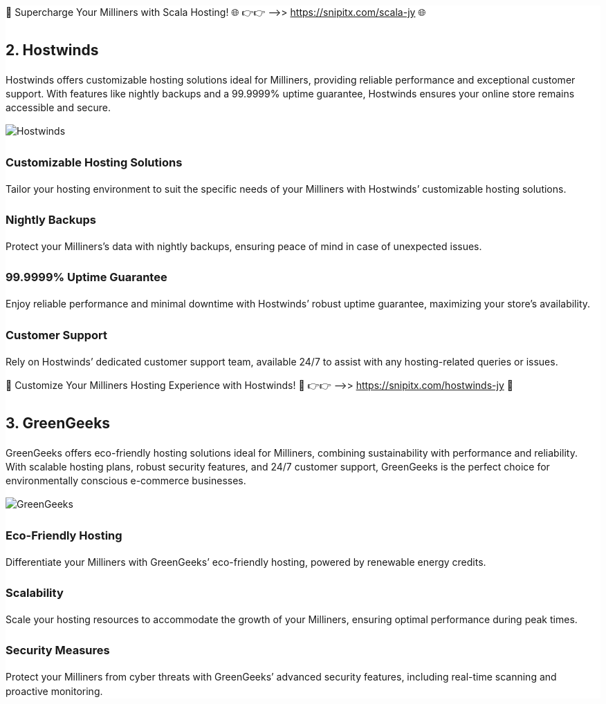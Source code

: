 🚀 Supercharge Your Milliners with Scala Hosting! 🌐
👉👉 -->> https://snipitx.com/scala-jy 🌐

## 2. Hostwinds

Hostwinds offers customizable hosting solutions ideal for Milliners, providing reliable performance and exceptional customer support. With features like nightly backups and a 99.9999% uptime guarantee, Hostwinds ensures your online store remains accessible and secure.

![Hostwinds](https://i.imgur.com/53aSNXx.jpeg "Hostwinds Hosting")

### Customizable Hosting Solutions
Tailor your hosting environment to suit the specific needs of your Milliners with Hostwinds’ customizable hosting solutions.

### Nightly Backups
Protect your Milliners’s data with nightly backups, ensuring peace of mind in case of unexpected issues.

### 99.9999% Uptime Guarantee
Enjoy reliable performance and minimal downtime with Hostwinds’ robust uptime guarantee, maximizing your store’s availability.

### Customer Support
Rely on Hostwinds’ dedicated customer support team, available 24/7 to assist with any hosting-related queries or issues.

🌟 Customize Your Milliners Hosting Experience with Hostwinds! 🚀
👉👉 -->> https://snipitx.com/hostwinds-jy 🚀


## 3. GreenGeeks

GreenGeeks offers eco-friendly hosting solutions ideal for Milliners, combining sustainability with performance and reliability. With scalable hosting plans, robust security features, and 24/7 customer support, GreenGeeks is the perfect choice for environmentally conscious e-commerce businesses.

![GreenGeeks](https://i.imgur.com/eEwuntu.jpg "GreenGeeks Hosting")

### Eco-Friendly Hosting
Differentiate your Milliners with GreenGeeks’ eco-friendly hosting, powered by renewable energy credits.

### Scalability
Scale your hosting resources to accommodate the growth of your Milliners, ensuring optimal performance during peak times.

### Security Measures
Protect your Milliners from cyber threats with GreenGeeks’ advanced security features, including real-time scanning and proactive monitoring.
